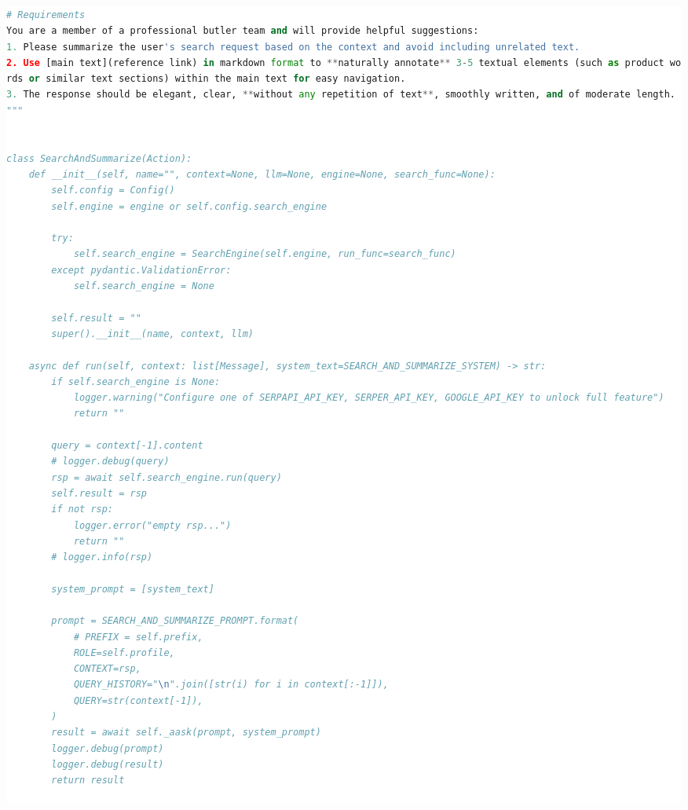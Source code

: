 

```py
# Requirements
You are a member of a professional butler team and will provide helpful suggestions:
1. Please summarize the user's search request based on the context and avoid including unrelated text.
2. Use [main text](reference link) in markdown format to **naturally annotate** 3-5 textual elements (such as product words or similar text sections) within the main text for easy navigation.
3. The response should be elegant, clear, **without any repetition of text**, smoothly written, and of moderate length.
"""


class SearchAndSummarize(Action):
    def __init__(self, name="", context=None, llm=None, engine=None, search_func=None):
        self.config = Config()
        self.engine = engine or self.config.search_engine

        try:
            self.search_engine = SearchEngine(self.engine, run_func=search_func)
        except pydantic.ValidationError:
            self.search_engine = None

        self.result = ""
        super().__init__(name, context, llm)

    async def run(self, context: list[Message], system_text=SEARCH_AND_SUMMARIZE_SYSTEM) -> str:
        if self.search_engine is None:
            logger.warning("Configure one of SERPAPI_API_KEY, SERPER_API_KEY, GOOGLE_API_KEY to unlock full feature")
            return ""

        query = context[-1].content
        # logger.debug(query)
        rsp = await self.search_engine.run(query)
        self.result = rsp
        if not rsp:
            logger.error("empty rsp...")
            return ""
        # logger.info(rsp)

        system_prompt = [system_text]

        prompt = SEARCH_AND_SUMMARIZE_PROMPT.format(
            # PREFIX = self.prefix,
            ROLE=self.profile,
            CONTEXT=rsp,
            QUERY_HISTORY="\n".join([str(i) for i in context[:-1]]),
            QUERY=str(context[-1]),
        )
        result = await self._aask(prompt, system_prompt)
        logger.debug(prompt)
        logger.debug(result)
        return result
    
```

